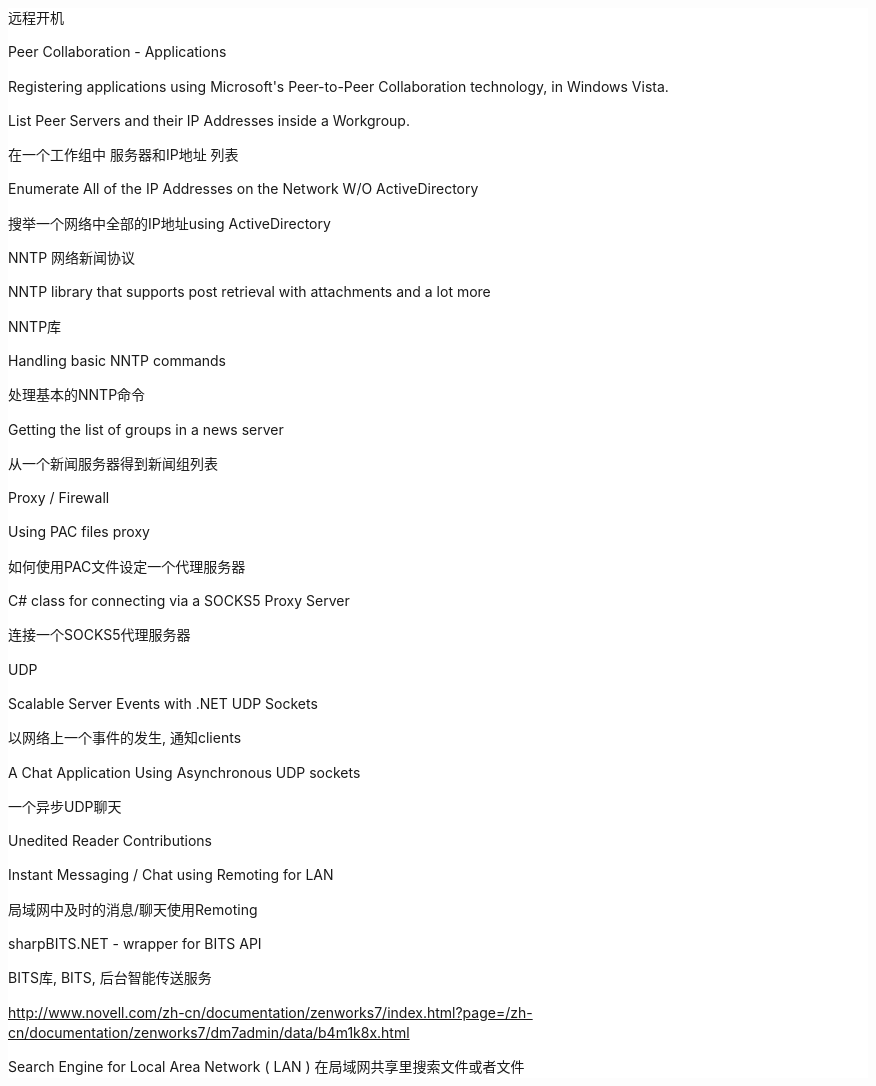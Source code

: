远程开机

Peer Collaboration - Applications

Registering applications using Microsoft's Peer-to-Peer Collaboration technology, in Windows Vista.

List Peer Servers and their IP Addresses inside a Workgroup.

在一个工作组中 服务器和IP地址 列表

Enumerate All of the IP Addresses on the Network W/O ActiveDirectory

搜举一个网络中全部的IP地址using ActiveDirectory

NNTP 网络新闻协议

NNTP library that supports post retrieval with attachments and a lot more

NNTP库

Handling basic NNTP commands

处理基本的NNTP命令

Getting the list of groups in a news server

从一个新闻服务器得到新闻组列表

Proxy / Firewall

Using PAC files proxy

如何使用PAC文件设定一个代理服务器

C# class for connecting via a SOCKS5 Proxy Server

连接一个SOCKS5代理服务器

UDP

Scalable Server Events with .NET UDP Sockets

以网络上一个事件的发生, 通知clients

A Chat Application Using Asynchronous UDP sockets

一个异步UDP聊天

Unedited Reader Contributions


Instant Messaging / Chat using Remoting for LAN

局域网中及时的消息/聊天使用Remoting

sharpBITS.NET - wrapper for BITS API

BITS库, BITS, 后台智能传送服务

http://www.novell.com/zh-cn/documentation/zenworks7/index.html?page=/zh-cn/documentation/zenworks7/dm7admin/data/b4m1k8x.html

Search Engine for Local Area Network ( LAN )
在局域网共享里搜索文件或者文件
